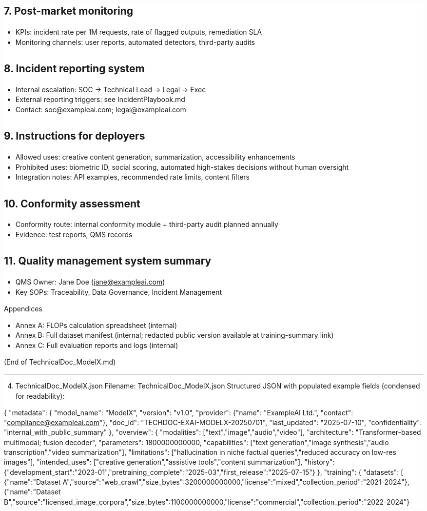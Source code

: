 ## 7. Post-market monitoring
- KPIs: incident rate per 1M requests, rate of flagged outputs, remediation SLA
- Monitoring channels: user reports, automated detectors, third-party audits

## 8. Incident reporting system
- Internal escalation: SOC → Technical Lead → Legal → Exec
- External reporting triggers: see IncidentPlaybook.md
- Contact: soc@exampleai.com; legal@exampleai.com

## 9. Instructions for deployers
- Allowed uses: creative content generation, summarization, accessibility enhancements
- Prohibited uses: biometric ID, social scoring, automated high-stakes decisions without human oversight
- Integration notes: API examples, recommended rate limits, content filters

## 10. Conformity assessment
- Conformity route: internal conformity module + third-party audit planned annually
- Evidence: test reports, QMS records

## 11. Quality management system summary
- QMS Owner: Jane Doe (jane@exampleai.com)
- Key SOPs: Traceability, Data Governance, Incident Management

Appendices
- Annex A: FLOPs calculation spreadsheet (internal)
- Annex B: Full dataset manifest (internal; redacted public version available at training-summary link)
- Annex C: Full evaluation reports and logs (internal)

(End of TechnicalDoc_ModelX.md)

---

4) TechnicalDoc_ModelX.json
Filename: TechnicalDoc_ModelX.json
Structured JSON with populated example fields (condensed for readability):

{
  "metadata": {
    "model_name": "ModelX",
    "version": "v1.0",
    "provider": {"name": "ExampleAI Ltd.", "contact": "compliance@exampleai.com"},
    "doc_id": "TECHDOC-EXAI-MODELX-20250701",
    "last_updated": "2025-07-10",
    "confidentiality": "internal_with_public_summary"
  },
  "overview": {
    "modalities": ["text","image","audio","video"],
    "architecture": "Transformer-based multimodal; fusion decoder",
    "parameters": 1800000000000,
    "capabilities": ["text generation","image synthesis","audio transcription","video summarization"],
    "limitations": ["hallucination in niche factual queries","reduced accuracy on low-res images"],
    "intended_uses": ["creative generation","assistive tools","content summarization"],
    "history": {"development_start":"2023-01","pretraining_complete":"2025-03","first_release":"2025-07-15"}
  },
  "training": {
    "datasets": [
      {"name":"Dataset A","source":"web_crawl","size_bytes":3200000000000,"license":"mixed","collection_period":"2021-2024"},
      {"name":"Dataset B","source":"licensed_image_corpora","size_bytes":1100000000000,"license":"commercial","collection_period":"2022-2024"}
